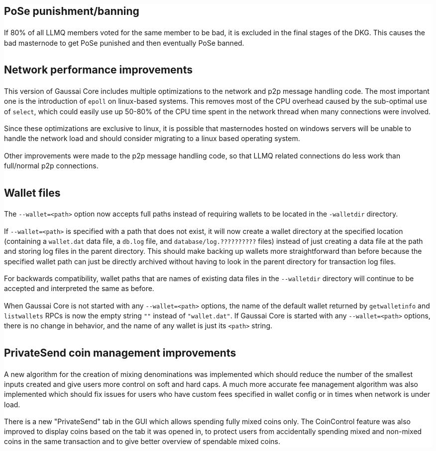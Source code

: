 PoSe punishment/banning
-----------------------
If 80% of all LLMQ members voted for the same member to be bad, it is excluded
in the final stages of the DKG. This causes the bad masternode to get PoSe punished
and then eventually PoSe banned.

Network performance improvements
--------------------------------
This version of Gaussai Core includes multiple optimizations to the network and p2p message
handling code. The most important one is the introduction of `epoll` on linux-based
systems. This removes most of the CPU overhead caused by the sub-optimal use of `select`,
which could easily use up 50-80% of the CPU time spent in the network thread when many
connections were involved.

Since these optimizations are exclusive to linux, it is possible that masternodes hosted
on windows servers will be unable to handle the network load and should consider migrating
to a linux based operating system.

Other improvements were made to the p2p message handling code, so that LLMQ
related connections do less work than full/normal p2p connections.

Wallet files
------------
The `--wallet=<path>` option now accepts full paths instead of requiring
wallets to be located in the `-walletdir` directory.

If `--wallet=<path>` is specified with a path that does not exist, it will now
create a wallet directory at the specified location (containing a `wallet.dat`
data file, a `db.log` file, and `database/log.??????????` files) instead of just
creating a data file at the path and storing log files in the parent
directory. This should make backing up wallets more straightforward than
before because the specified wallet path can just be directly archived without
having to look in the parent directory for transaction log files.

For backwards compatibility, wallet paths that are names of existing data files
in the `--walletdir` directory will continue to be accepted and interpreted the
same as before.

When Gaussai Core is not started with any `--wallet=<path>` options, the name of
the default wallet returned by `getwalletinfo` and `listwallets` RPCs is
now the empty string `""` instead of `"wallet.dat"`. If Gaussai Core is started
with any `--wallet=<path>` options, there is no change in behavior, and the
name of any wallet is just its `<path>` string.

PrivateSend coin management improvements
----------------------------------------
A new algorithm for the creation of mixing denominations was implemented which
should reduce the number of the smallest inputs created and give users more
control on soft and hard caps. A much more accurate fee management algorithm was
also implemented which should fix issues for users who have custom fees
specified in wallet config or in times when network is under load.

There is a new "PrivateSend" tab in the GUI which allows spending fully
mixed coins only. The CoinControl feature was also improved to display coins
based on the tab it was opened in, to protect users from accidentally spending
mixed and non-mixed coins in the same transaction and to give better overview of
spendable mixed coins.
